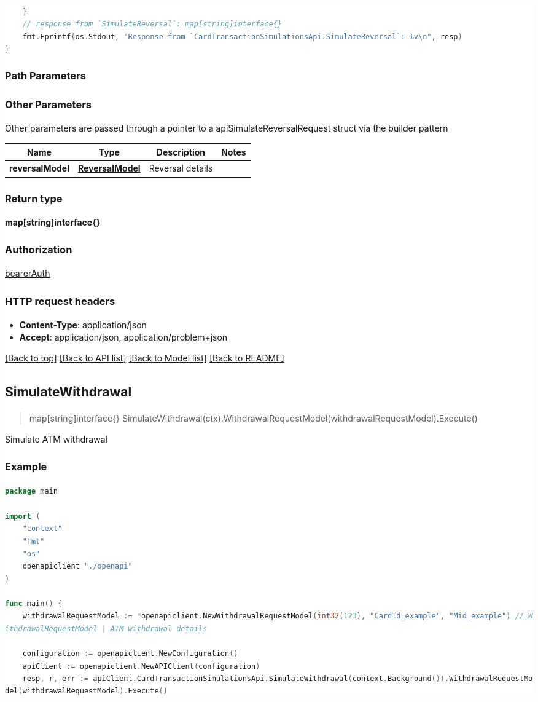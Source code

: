 ```go
    }
    // response from `SimulateReversal`: map[string]interface{}
    fmt.Fprintf(os.Stdout, "Response from `CardTransactionSimulationsApi.SimulateReversal`: %v\n", resp)
}
```

### Path Parameters



### Other Parameters

Other parameters are passed through a pointer to a apiSimulateReversalRequest struct via the builder pattern


Name | Type | Description  | Notes
------------- | ------------- | ------------- | -------------
 **reversalModel** | [**ReversalModel**](ReversalModel.md) | Reversal details | 

### Return type

**map[string]interface{}**

### Authorization

[bearerAuth](../README.md#bearerAuth)

### HTTP request headers

- **Content-Type**: application/json
- **Accept**: application/json, application/problem+json

[[Back to top]](#) [[Back to API list]](../README.md#documentation-for-api-endpoints)
[[Back to Model list]](../README.md#documentation-for-models)
[[Back to README]](../README.md)


## SimulateWithdrawal

> map[string]interface{} SimulateWithdrawal(ctx).WithdrawalRequestModel(withdrawalRequestModel).Execute()

Simulate ATM withdrawal



### Example

```go
package main

import (
    "context"
    "fmt"
    "os"
    openapiclient "./openapi"
)

func main() {
    withdrawalRequestModel := *openapiclient.NewWithdrawalRequestModel(int32(123), "CardId_example", "Mid_example") // WithdrawalRequestModel | ATM withdrawal details

    configuration := openapiclient.NewConfiguration()
    apiClient := openapiclient.NewAPIClient(configuration)
    resp, r, err := apiClient.CardTransactionSimulationsApi.SimulateWithdrawal(context.Background()).WithdrawalRequestModel(withdrawalRequestModel).Execute()
```